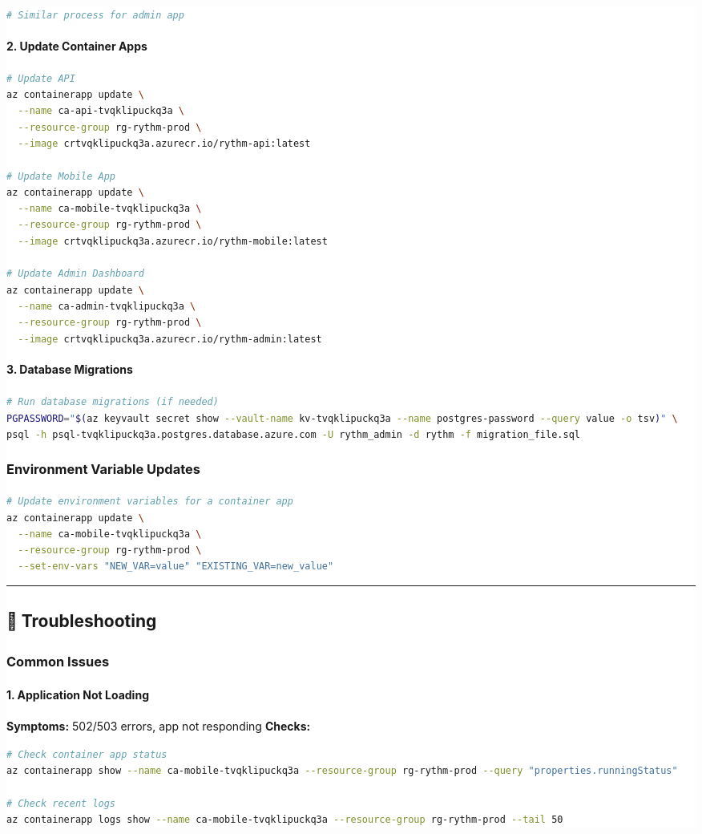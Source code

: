 ```bash
# Similar process for admin app
```

#### 2. Update Container Apps
```bash
# Update API
az containerapp update \
  --name ca-api-tvqklipuckq3a \
  --resource-group rg-rythm-prod \
  --image crtvqklipuckq3a.azurecr.io/rythm-api:latest

# Update Mobile App
az containerapp update \
  --name ca-mobile-tvqklipuckq3a \
  --resource-group rg-rythm-prod \
  --image crtvqklipuckq3a.azurecr.io/rythm-mobile:latest

# Update Admin Dashboard
az containerapp update \
  --name ca-admin-tvqklipuckq3a \
  --resource-group rg-rythm-prod \
  --image crtvqklipuckq3a.azurecr.io/rythm-admin:latest
```

#### 3. Database Migrations
```bash
# Run database migrations (if needed)
PGPASSWORD="$(az keyvault secret show --vault-name kv-tvqklipuckq3a --name postgres-password --query value -o tsv)" \
psql -h psql-tvqklipuckq3a.postgres.database.azure.com -U rythm_admin -d rythm -f migration_file.sql
```

### Environment Variable Updates
```bash
# Update environment variables for a container app
az containerapp update \
  --name ca-mobile-tvqklipuckq3a \
  --resource-group rg-rythm-prod \
  --set-env-vars "NEW_VAR=value" "EXISTING_VAR=new_value"
```

---

## 🔧 Troubleshooting

### Common Issues

#### 1. Application Not Loading
**Symptoms:** 502/503 errors, app not responding
**Checks:**
```bash
# Check container app status
az containerapp show --name ca-mobile-tvqklipuckq3a --resource-group rg-rythm-prod --query "properties.runningStatus"

# Check recent logs
az containerapp logs show --name ca-mobile-tvqklipuckq3a --resource-group rg-rythm-prod --tail 50
```
